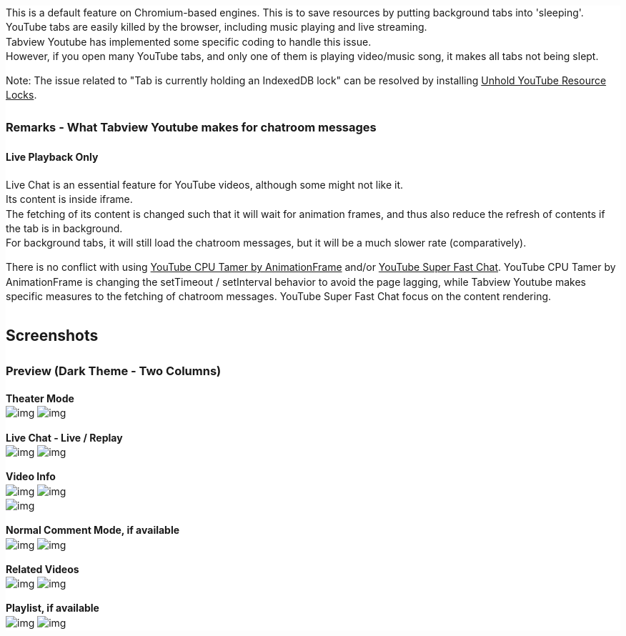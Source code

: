 This is a default feature on Chromium-based engines. This is to save resources by putting background tabs into 'sleeping'.  
YouTube tabs are easily killed by the browser, including music playing and live streaming.  
Tabview Youtube has implemented some specific coding to handle this issue.  
However, if you open many YouTube tabs, and only one of them is playing video/music song, it makes all tabs not being slept.

Note: The issue related to "Tab is currently holding an IndexedDB lock" can be resolved by installing [Unhold YouTube Resource Locks](https://greasyfork.org/scripts/457205-unhold-youtube-resource-locks).

### Remarks - What Tabview Youtube makes for chatroom messages

#### Live Playback Only
Live Chat is an essential feature for YouTube videos, although some might not like it.  
Its content is inside iframe.  
The fetching of its content is changed such that it will wait for animation frames, and thus also reduce the refresh of contents if the tab is in background.  
For background tabs, it will still load the chatroom messages, but it will be a much slower rate (comparatively).

There is no conflict with using [YouTube CPU Tamer by AnimationFrame](https://greasyfork.org/scripts/431573-youtube-cpu-tamer-by-animationframe/) and/or [YouTube Super Fast Chat](https://greasyfork.org/scripts/469878-youtube-super-fast-chat). YouTube CPU Tamer by AnimationFrame is changing the setTimeout / setInterval behavior to avoid the page lagging, while Tabview Youtube makes specific measures to the fetching of chatroom messages. YouTube Super Fast Chat focus on the content rendering.

## Screenshots

### Preview (Dark Theme - Two Columns)

**Theater Mode**  
![img](https://na.cx/i/MMw4whT.png) ![img](https://na.cx/i/4mboMRc.png)

**Live Chat - Live / Replay**  
![img](https://na.cx/i/yKfkO4y.png) ![img](https://na.cx/i/tvktdwd.png)

**Video Info**  
![img](https://na.cx/i/6cyuHqt.png) ![img](https://na.cx/i/NePBnqt.png)  
![img](https://na.cx/i/1EpBnqu.png)

**Normal Comment Mode, if available**  
![img](https://na.cx/i/vHpRbiO.png) ![img](https://na.cx/i/8qparR8.png)

**Related Videos**  
![img](https://na.cx/i/bH0Ekda.png) ![img](https://na.cx/i/gwAtdya.png)

**Playlist, if available**  
![img](https://na.cx/i/YexWnrv.png) ![img](https://na.cx/i/Nm9qfMv.png)
